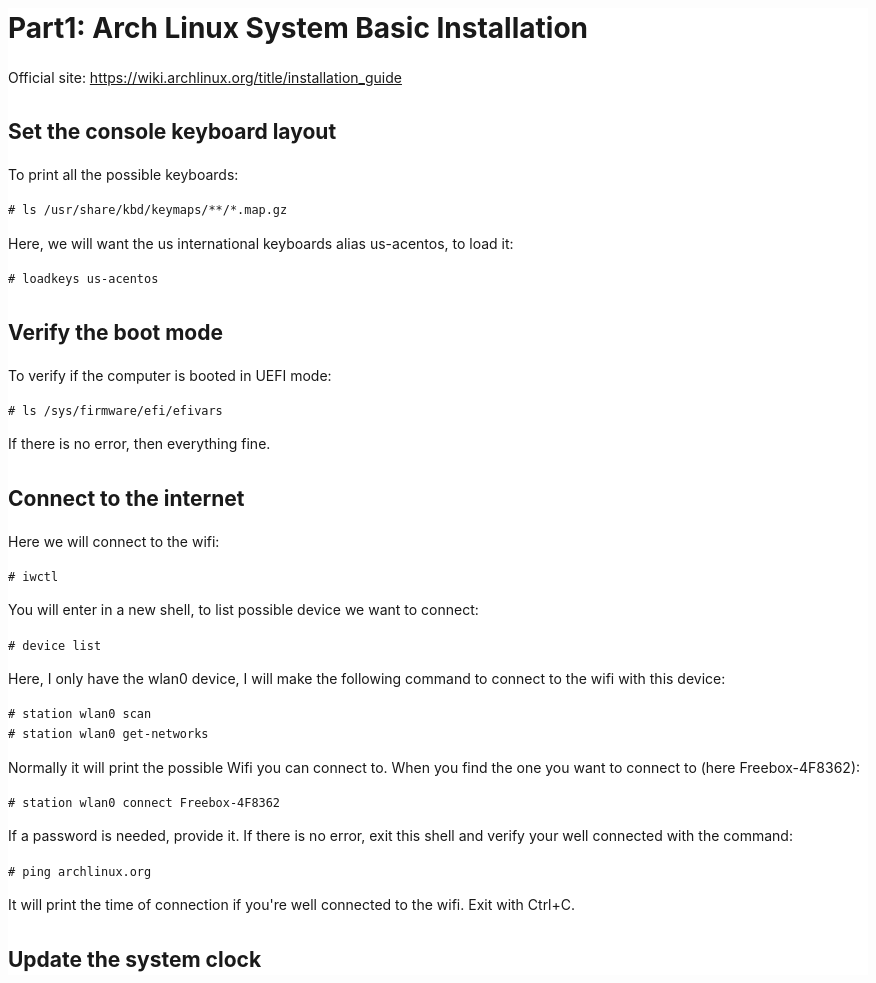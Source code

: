 # Part1: Arch Linux System Basic Installation

Official site: https://wiki.archlinux.org/title/installation_guide

## Set the console keyboard layout

To print all the possible keyboards:
```shell
# ls /usr/share/kbd/keymaps/**/*.map.gz
```
Here, we will want the us international keyboards alias us-acentos, to load it:
```shell
# loadkeys us-acentos
```

## Verify the boot mode

To verify if the computer is booted in UEFI mode:
```shell
# ls /sys/firmware/efi/efivars
```
If there is no error, then everything fine.

## Connect to the internet

Here we will connect to the wifi:
```shell
# iwctl
```
You will enter in a new shell, to list possible device we want to connect:
```shell
# device list
```
Here, I only have the wlan0 device, I will make the following command to connect to the wifi with this device:
```shell
# station wlan0 scan
# station wlan0 get-networks
```
Normally it will print the possible Wifi you can connect to. When you find the one you want to connect to (here Freebox-4F8362):
```shell
# station wlan0 connect Freebox-4F8362
```
If a password is needed, provide it.
If there is no error, exit this shell and verify your well connected with the command:
```shell
# ping archlinux.org
```
It will print the time of connection if you're well connected to the wifi. Exit with Ctrl+C.

## Update the system clock
